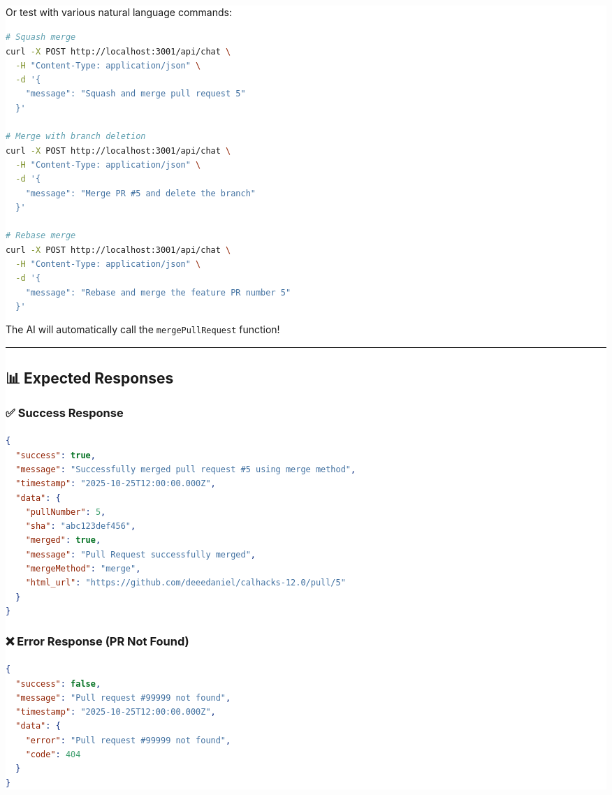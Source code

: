 Or test with various natural language commands:

```bash
# Squash merge
curl -X POST http://localhost:3001/api/chat \
  -H "Content-Type: application/json" \
  -d '{
    "message": "Squash and merge pull request 5"
  }'

# Merge with branch deletion
curl -X POST http://localhost:3001/api/chat \
  -H "Content-Type: application/json" \
  -d '{
    "message": "Merge PR #5 and delete the branch"
  }'

# Rebase merge
curl -X POST http://localhost:3001/api/chat \
  -H "Content-Type: application/json" \
  -d '{
    "message": "Rebase and merge the feature PR number 5"
  }'
```

The AI will automatically call the `mergePullRequest` function!

---

## 📊 Expected Responses

### ✅ Success Response

```json
{
  "success": true,
  "message": "Successfully merged pull request #5 using merge method",
  "timestamp": "2025-10-25T12:00:00.000Z",
  "data": {
    "pullNumber": 5,
    "sha": "abc123def456",
    "merged": true,
    "message": "Pull Request successfully merged",
    "mergeMethod": "merge",
    "html_url": "https://github.com/deeedaniel/calhacks-12.0/pull/5"
  }
}
```

### ❌ Error Response (PR Not Found)

```json
{
  "success": false,
  "message": "Pull request #99999 not found",
  "timestamp": "2025-10-25T12:00:00.000Z",
  "data": {
    "error": "Pull request #99999 not found",
    "code": 404
  }
}
```
